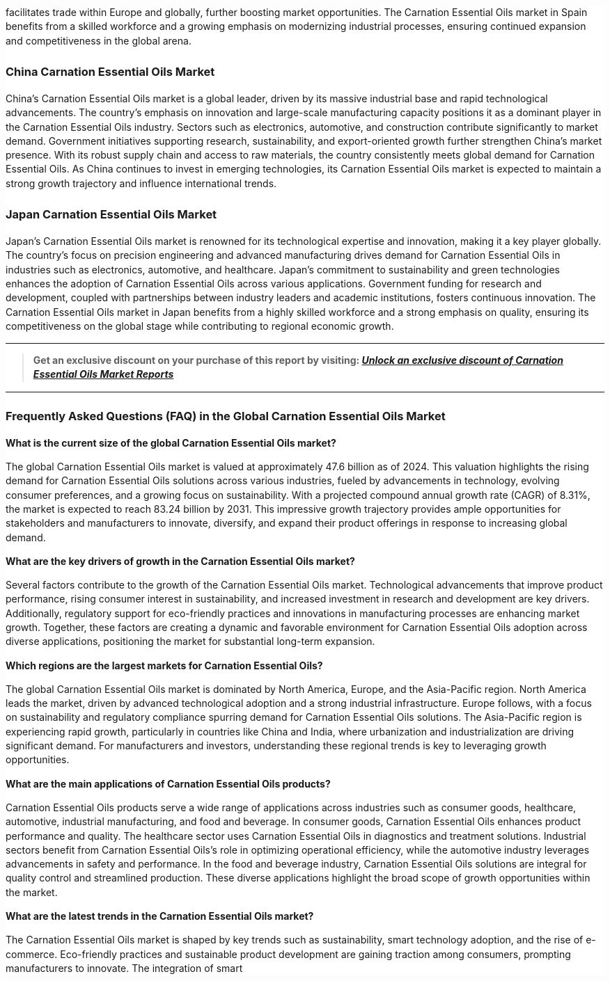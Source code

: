 facilitates trade within Europe and globally, further boosting market opportunities. The Carnation Essential Oils market in Spain benefits from a skilled workforce and a growing emphasis on modernizing industrial processes, ensuring continued expansion and competitiveness in the global arena.</p><h3>China Carnation Essential Oils Market</h3><p>China&rsquo;s Carnation Essential Oils market is a global leader, driven by its massive industrial base and rapid technological advancements. The country&rsquo;s emphasis on innovation and large-scale manufacturing capacity positions it as a dominant player in the Carnation Essential Oils industry. Sectors such as electronics, automotive, and construction contribute significantly to market demand. Government initiatives supporting research, sustainability, and export-oriented growth further strengthen China&rsquo;s market presence. With its robust supply chain and access to raw materials, the country consistently meets global demand for Carnation Essential Oils. As China continues to invest in emerging technologies, its Carnation Essential Oils market is expected to maintain a strong growth trajectory and influence international trends.</p><h3>Japan Carnation Essential Oils Market</h3><p>Japan&rsquo;s Carnation Essential Oils market is renowned for its technological expertise and innovation, making it a key player globally. The country&rsquo;s focus on precision engineering and advanced manufacturing drives demand for Carnation Essential Oils in industries such as electronics, automotive, and healthcare. Japan&rsquo;s commitment to sustainability and green technologies enhances the adoption of Carnation Essential Oils across various applications. Government funding for research and development, coupled with partnerships between industry leaders and academic institutions, fosters continuous innovation. The Carnation Essential Oils market in Japan benefits from a highly skilled workforce and a strong emphasis on quality, ensuring its competitiveness on the global stage while contributing to regional economic growth.</p><hr /><blockquote><p><strong>Get an exclusive discount on your purchase of this report by visiting: <em><a href="://marketresearchpulse.com/ask-for-discount/116037?utm_source=Github&amp;utm_medium=029">Unlock an exclusive discount of Carnation Essential Oils Market Reports</a></em>&nbsp;</strong></p></blockquote><hr /><h3>Frequently Asked Questions (FAQ) in the Global Carnation Essential Oils Market</h3><p><strong>What is the current size of the global Carnation Essential Oils market?</strong></p><p>The global Carnation Essential Oils market is valued at approximately 47.6 billion as of 2024. This valuation highlights the rising demand for Carnation Essential Oils solutions across various industries, fueled by advancements in technology, evolving consumer preferences, and a growing focus on sustainability. With a projected compound annual growth rate (CAGR) of 8.31%, the market is expected to reach 83.24 billion by 2031. This impressive growth trajectory provides ample opportunities for stakeholders and manufacturers to innovate, diversify, and expand their product offerings in response to increasing global demand.</p><p><strong>What are the key drivers of growth in the Carnation Essential Oils market?</strong></p><p>Several factors contribute to the growth of the Carnation Essential Oils market. Technological advancements that improve product performance, rising consumer interest in sustainability, and increased investment in research and development are key drivers. Additionally, regulatory support for eco-friendly practices and innovations in manufacturing processes are enhancing market growth. Together, these factors are creating a dynamic and favorable environment for Carnation Essential Oils adoption across diverse applications, positioning the market for substantial long-term expansion.</p><p><strong>Which regions are the largest markets for Carnation Essential Oils?</strong></p><p>The global Carnation Essential Oils market is dominated by North America, Europe, and the Asia-Pacific region. North America leads the market, driven by advanced technological adoption and a strong industrial infrastructure. Europe follows, with a focus on sustainability and regulatory compliance spurring demand for Carnation Essential Oils solutions. The Asia-Pacific region is experiencing rapid growth, particularly in countries like China and India, where urbanization and industrialization are driving significant demand. For manufacturers and investors, understanding these regional trends is key to leveraging growth opportunities.</p><p><strong>What are the main applications of Carnation Essential Oils products?</strong></p><p>Carnation Essential Oils products serve a wide range of applications across industries such as consumer goods, healthcare, automotive, industrial manufacturing, and food and beverage. In consumer goods, Carnation Essential Oils enhances product performance and quality. The healthcare sector uses Carnation Essential Oils in diagnostics and treatment solutions. Industrial sectors benefit from Carnation Essential Oils&rsquo;s role in optimizing operational efficiency, while the automotive industry leverages advancements in safety and performance. In the food and beverage industry, Carnation Essential Oils solutions are integral for quality control and streamlined production. These diverse applications highlight the broad scope of growth opportunities within the market.</p><p><strong>What are the latest trends in the Carnation Essential Oils market?</strong></p><p>The Carnation Essential Oils market is shaped by key trends such as sustainability, smart technology adoption, and the rise of e-commerce. Eco-friendly practices and sustainable product development are gaining traction among consumers, prompting manufacturers to innovate. The integration of smart